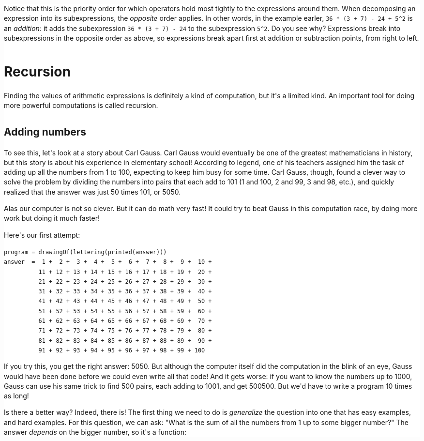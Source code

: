 Notice that this is the priority order for which operators hold most tightly to
the expressions around them.  When decomposing an expression into its
subexpressions, the *opposite* order applies.  In other words, in the example
earler, `36 * (3 + 7) - 24 + 5^2` is an *addition*: it adds the subexpression
`36 * (3 + 7) - 24` to the subexpression `5^2`.  Do you see why?  Expressions
break into subexpressions in the opposite order as above, so expressions break
apart first at addition or subtraction points, from right to left.

Recursion
=========

Finding the values of arithmetic expressions is definitely a kind of
computation, but it's a limited kind.  An important tool for doing more powerful
computations is called recursion.

Adding numbers
--------------

To see this, let's look at a story about Carl Gauss.  Carl Gauss would
eventually be one of the greatest mathematicians in history, but this story is
about his experience in elementary school!  According to legend, one of his
teachers assigned him the task of adding up all the numbers from 1 to 100,
expecting to keep him busy for some time.  Carl Gauss, though, found a clever
way to solve the problem by dividing the numbers into pairs that each add to 101
(1 and 100, 2 and 99, 3 and 98, etc.), and quickly realized that the answer was
just 50 times 101, or 5050.

Alas our computer is not so clever.  But it can do math very fast!  It could try
to beat Gauss in this computation race, by doing more work but doing it much
faster!

Here's our first attempt:

```
program = drawingOf(lettering(printed(answer)))
answer  =  1 +  2 +  3 +  4 +  5 +  6 +  7 +  8 +  9 +  10 +
          11 + 12 + 13 + 14 + 15 + 16 + 17 + 18 + 19 +  20 +
          21 + 22 + 23 + 24 + 25 + 26 + 27 + 28 + 29 +  30 +
          31 + 32 + 33 + 34 + 35 + 36 + 37 + 38 + 39 +  40 +
          41 + 42 + 43 + 44 + 45 + 46 + 47 + 48 + 49 +  50 +
          51 + 52 + 53 + 54 + 55 + 56 + 57 + 58 + 59 +  60 +
          61 + 62 + 63 + 64 + 65 + 66 + 67 + 68 + 69 +  70 +
          71 + 72 + 73 + 74 + 75 + 76 + 77 + 78 + 79 +  80 +
          81 + 82 + 83 + 84 + 85 + 86 + 87 + 88 + 89 +  90 +
          91 + 92 + 93 + 94 + 95 + 96 + 97 + 98 + 99 + 100
```

If you try this, you get the right answer: 5050.  But although the computer
itself did the computation in the blink of an eye, Gauss would have been done before
we could even write all that code!  And it gets worse: if you want to know the
numbers up to 1000, Gauss can use his same trick to find 500 pairs, each adding
to 1001, and get 500500.  But we'd have to write a program 10 times as long!

Is there a better way?  Indeed, there is!  The first thing we need to do is
*generalize* the question into one that has easy examples, and hard examples.
For this question, we can ask: "What is the sum of all the numbers from 1 up to
some bigger number?"  The answer *depends* on the bigger number, so it's a
function:
